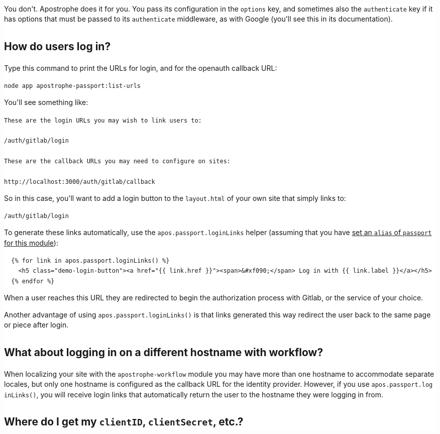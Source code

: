 You don't. Apostrophe does it for you. You pass its configuration in the `options` key, and sometimes also the `authenticate` key if it has options that must be passed to its `authenticate` middleware, as with Google (you'll see this in its documentation).

## How do users log in?

Type this command to print the URLs for login, and for the openauth callback URL:

```
node app apostrophe-passport:list-urls
```

You'll see something like:

```
These are the login URLs you may wish to link users to:

/auth/gitlab/login

These are the callback URLs you may need to configure on sites:

http://localhost:3000/auth/gitlab/callback
```

So in this case, you'll want to add a login button to the `layout.html` of your own site that simply links to:

`/auth/gitlab/login`

To generate these links automatically, use the `apos.passport.loginLinks` helper (assuming that you have [set an `alias` of `passport` for this module](https://v2.docs.apostrophecms.org/reference/core-server.html#special-property-names-in-module-configuration-objects)):

```markup
  {% for link in apos.passport.loginLinks() %}
    <h5 class="demo-login-button"><a href="{{ link.href }}"><span>&#xf090;</span> Log in with {{ link.label }}</a></h5>
  {% endfor %}
```

When a user reaches this URL they are redirected to begin the authorization process with Gitlab, or the service of your choice.

Another advantage of using `apos.passport.loginLinks()` is that links generated this way redirect the user back to the same page or piece after login.


## What about logging in on a different hostname with workflow?

When localizing your site with the `apostrophe-workflow` module you may have more than one hostname to accommodate separate locales, but only one hostname is configured as the callback URL for the identity provider. However, if you use `apos.passport.loginLinks()`, you will receive login links that automatically return the user to the hostname they were logging in from.

## Where do I get my `clientID`, `clientSecret`, etc.?
